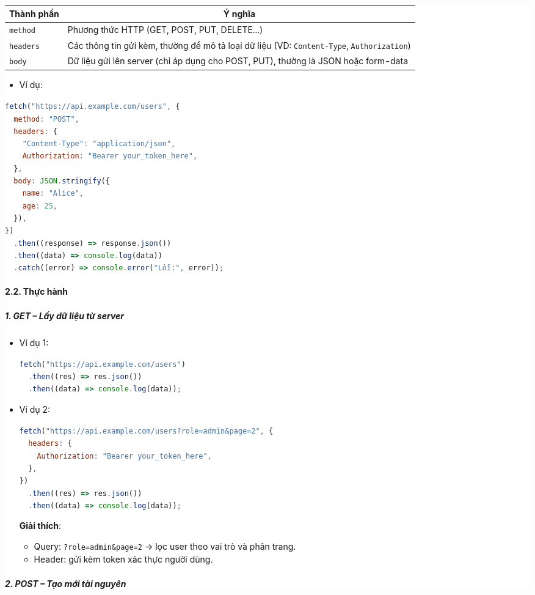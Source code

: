 | Thành phần | Ý nghĩa                                                                                   |
| ---------- | ----------------------------------------------------------------------------------------- |
| `method`   | Phương thức HTTP (GET, POST, PUT, DELETE...)                                              |
| `headers`  | Các thông tin gửi kèm, thường để mô tả loại dữ liệu (VD: `Content-Type`, `Authorization`) |
| `body`     | Dữ liệu gửi lên server (chỉ áp dụng cho POST, PUT), thường là JSON hoặc form-data         |

- Ví dụ:

```js
fetch("https://api.example.com/users", {
  method: "POST",
  headers: {
    "Content-Type": "application/json",
    Authorization: "Bearer your_token_here",
  },
  body: JSON.stringify({
    name: "Alice",
    age: 25,
  }),
})
  .then((response) => response.json())
  .then((data) => console.log(data))
  .catch((error) => console.error("Lỗi:", error));
```

#### 2.2. Thực hành

##### 1. **GET** – Lấy dữ liệu từ server

- Ví dụ 1:

  ```js
  fetch("https://api.example.com/users")
    .then((res) => res.json())
    .then((data) => console.log(data));
  ```

- Ví dụ 2:

  ```js
  fetch("https://api.example.com/users?role=admin&page=2", {
    headers: {
      Authorization: "Bearer your_token_here",
    },
  })
    .then((res) => res.json())
    .then((data) => console.log(data));
  ```

  **Giải thích**:

  - Query: `?role=admin&page=2` → lọc user theo vai trò và phân trang.
  - Header: gửi kèm token xác thực người dùng.

##### 2. **POST** – Tạo mới tài nguyên
